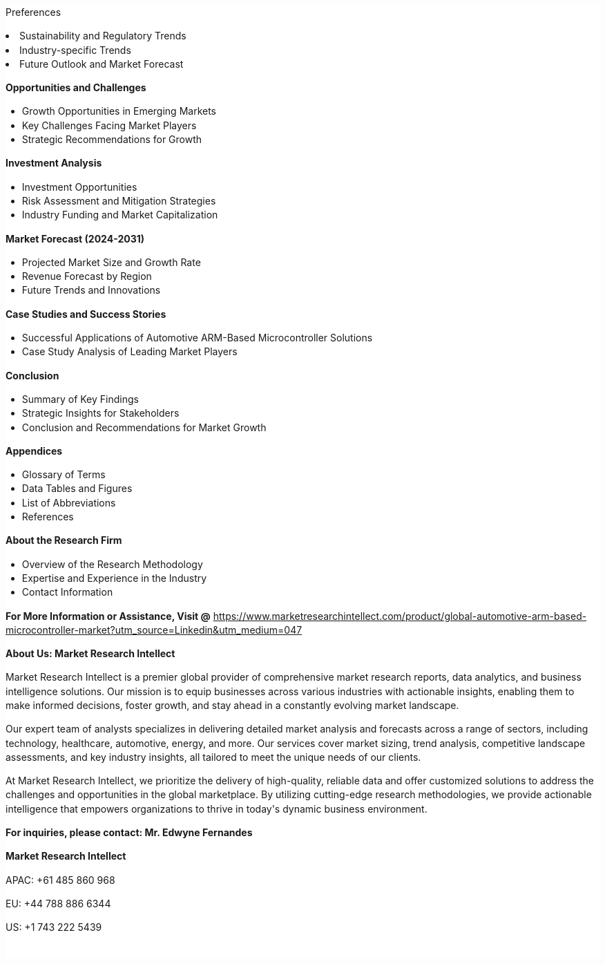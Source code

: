 Preferences</li><li>Sustainability and Regulatory Trends</li><li>Industry-specific Trends</li><li>Future Outlook and Market Forecast</li></ul><p><strong>Opportunities and Challenges</strong></p><ul><li>Growth Opportunities in Emerging Markets</li><li>Key Challenges Facing Market Players</li><li>Strategic Recommendations for Growth</li></ul><p><strong>Investment Analysis</strong></p><ul><li>Investment Opportunities</li><li>Risk Assessment and Mitigation Strategies</li><li>Industry Funding and Market Capitalization</li></ul><p><strong>Market Forecast (2024-2031)</strong></p><ul><li>Projected Market Size and Growth Rate</li><li>Revenue Forecast by Region</li><li>Future Trends and Innovations</li></ul><p><strong>Case Studies and Success Stories</strong></p><ul><li>Successful Applications of Automotive ARM-Based Microcontroller Solutions</li><li>Case Study Analysis of Leading Market Players</li></ul><p><strong>Conclusion</strong></p><ul><li>Summary of Key Findings</li><li>Strategic Insights for Stakeholders</li><li>Conclusion and Recommendations for Market Growth</li></ul><p><strong>Appendices</strong></p><ul><li>Glossary of Terms</li><li>Data Tables and Figures</li><li>List of Abbreviations</li><li>References</li></ul><p><strong>About the Research Firm</strong></p><ul><li>Overview of the Research Methodology</li><li>Expertise and Experience in the Industry</li><li>Contact Information</li></ul></div><div class="article-main__content" data-test-id="publishing-text-block"><p><span class="font-[700]"><strong>For More Information or Assistance, Visit @</strong>&nbsp;<a href="https://www.marketresearchintellect.com/product/global-automotive-arm-based-microcontroller-market?utm_source=Linkedin&utm_medium=047">https://www.marketresearchintellect.com/product/global-automotive-arm-based-microcontroller-market?utm_source=Linkedin&utm_medium=047</a></span></p><p><strong>About Us: Market Research Intellect</strong></p><p>Market Research Intellect is a premier global provider of comprehensive market research reports, data analytics, and business intelligence solutions. Our mission is to equip businesses across various industries with actionable insights, enabling them to make informed decisions, foster growth, and stay ahead in a constantly evolving market landscape.</p><p>Our expert team of analysts specializes in delivering detailed market analysis and forecasts across a range of sectors, including technology, healthcare, automotive, energy, and more. Our services cover market sizing, trend analysis, competitive landscape assessments, and key industry insights, all tailored to meet the unique needs of our clients.</p><p>At Market Research Intellect, we prioritize the delivery of high-quality, reliable data and offer customized solutions to address the challenges and opportunities in the global marketplace. By utilizing cutting-edge research methodologies, we provide actionable intelligence that empowers organizations to thrive in today's dynamic business environment.</p><p><strong>For inquiries, please contact: Mr. Edwyne Fernandes</strong></p><p><strong>Market Research Intellect</strong></p><p>APAC: +61 485 860 968</p><p>EU: +44 788 886 6344</p><p>US: +1 743 222 5439</p></div><div class="article-main__content" data-test-id="publishing-text-block">&nbsp;</div>
